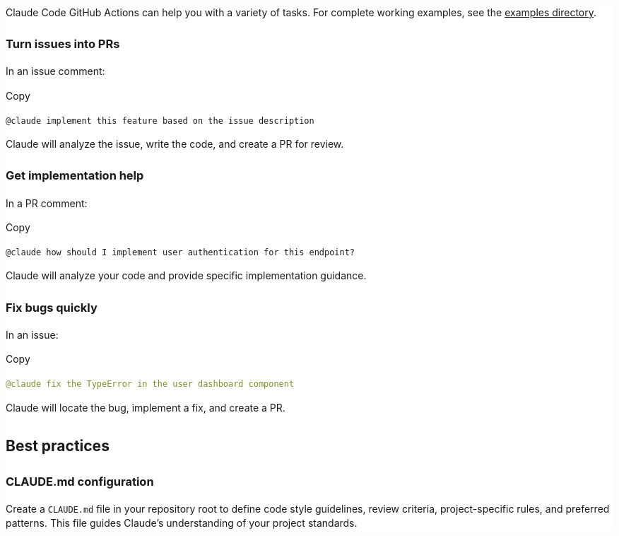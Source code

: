 Claude Code GitHub Actions can help you with a variety of tasks. For complete working examples, see the [examples directory](https://github.com/anthropics/claude-code-action/tree/main/examples).

### [​](https://docs.anthropic.com/en/docs/claude-code/github-actions\#turn-issues-into-prs)  Turn issues into PRs

In an issue comment:

Copy

```
@claude implement this feature based on the issue description

```

Claude will analyze the issue, write the code, and create a PR for review.

### [​](https://docs.anthropic.com/en/docs/claude-code/github-actions\#get-implementation-help)  Get implementation help

In a PR comment:

Copy

```
@claude how should I implement user authentication for this endpoint?

```

Claude will analyze your code and provide specific implementation guidance.

### [​](https://docs.anthropic.com/en/docs/claude-code/github-actions\#fix-bugs-quickly)  Fix bugs quickly

In an issue:

Copy

```yaml
@claude fix the TypeError in the user dashboard component

```

Claude will locate the bug, implement a fix, and create a PR.

## [​](https://docs.anthropic.com/en/docs/claude-code/github-actions\#best-practices)  Best practices

### [​](https://docs.anthropic.com/en/docs/claude-code/github-actions\#claude-md-configuration)  CLAUDE.md configuration

Create a `CLAUDE.md` file in your repository root to define code style guidelines, review criteria, project-specific rules, and preferred patterns. This file guides Claude’s understanding of your project standards.
